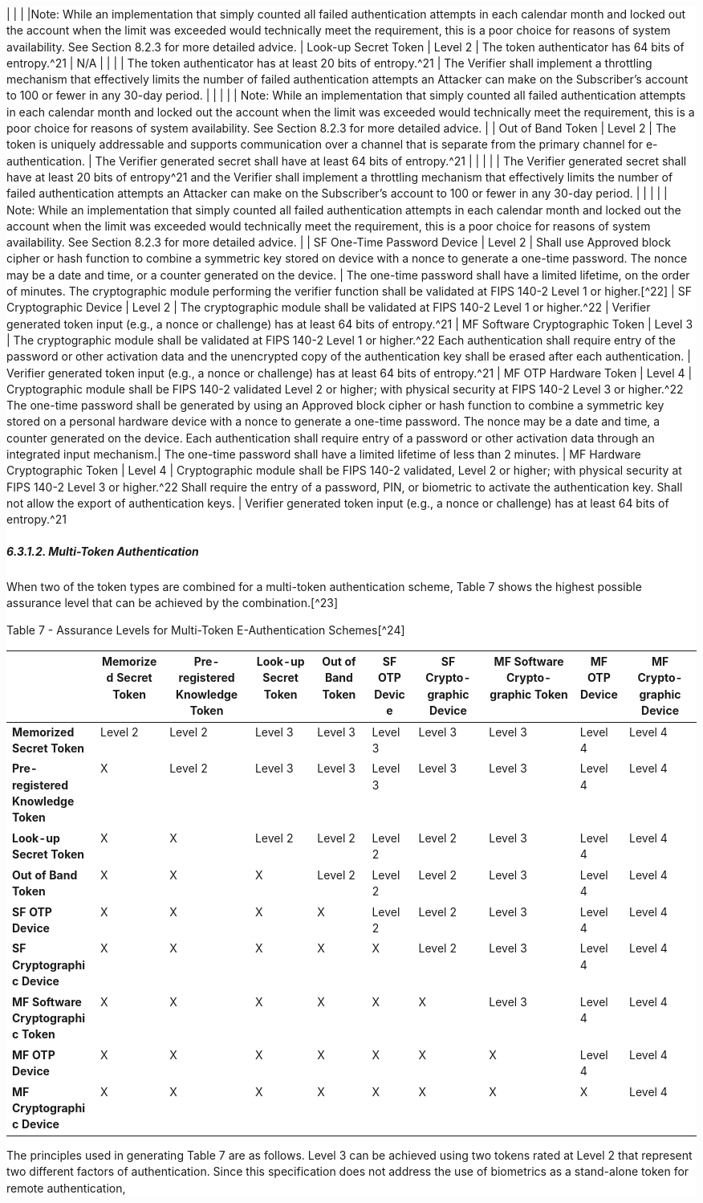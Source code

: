 | | | |Note: While an implementation that simply counted all failed authentication attempts in each calendar month and locked out the account when the limit was exceeded would technically meet the requirement, this is a poor choice for reasons of system availability. See Section 8.2.3 for more detailed advice.
| Look-up Secret Token | Level 2 | The token authenticator has 64 bits of entropy.^21 | N/A |
| | | The token authenticator has at least 20 bits of entropy.^21 | The Verifier shall implement a throttling mechanism that effectively limits the number of failed authentication attempts an Attacker can make on the Subscriber’s account to 100 or fewer in any 30-day period. |
| | | | Note: While an implementation that simply counted all failed authentication attempts in each calendar month and locked out the account when the limit was exceeded would technically meet the requirement, this is a poor choice for reasons of system availability. See Section 8.2.3 for more detailed advice. |
| Out of Band Token | Level 2 | The token is uniquely addressable and supports communication over a channel that is separate from the primary channel for e-authentication. | The Verifier generated secret shall have at least 64 bits of entropy.^21 |
| | | | The Verifier generated secret shall have at least 20 bits of entropy^21 and the Verifier shall implement a throttling mechanism that effectively limits the number of failed authentication attempts an Attacker can make on the Subscriber’s account to 100 or fewer in any 30-day period. |
| | | | Note: While an implementation that simply counted all failed authentication attempts in each calendar month and locked out the account when the limit was exceeded would technically meet the requirement, this is a poor choice for reasons of system availability. See Section 8.2.3 for more detailed advice. |
| SF One-Time Password Device | Level 2 | Shall use Approved block cipher or hash function to combine a symmetric key stored on device with a nonce to generate a one-time password. The nonce may be a date and time, or a counter generated on the device. | The one-time password shall have a limited lifetime, on the order of minutes. The cryptographic module performing the verifier function shall be validated at FIPS 140-2 Level 1 or higher.[^22]
| SF Cryptographic Device | Level 2 | The cryptographic module shall be validated at FIPS 140-2 Level 1 or higher.^22 | Verifier generated token input (e.g., a nonce or challenge) has at least 64 bits of entropy.^21
| MF Software Cryptographic Token | Level 3 | The cryptographic module shall be validated at FIPS 140-2 Level 1 or higher.^22 Each authentication shall require entry of the password or other activation data and the unencrypted copy of the authentication key shall be erased after each authentication. | Verifier generated token input (e.g., a nonce or challenge) has at least 64 bits of entropy.^21
| MF OTP Hardware Token | Level 4 | Cryptographic module shall be FIPS 140-2 validated Level 2 or higher; with physical security at FIPS 140-2 Level 3 or higher.^22 The one-time password shall be generated by using an Approved block cipher or hash function to combine a symmetric key stored on a personal hardware device with a nonce to generate a one-time password. The nonce may be a date and time, a counter generated on the device. Each authentication shall require entry of a password or other activation data through an integrated input mechanism.| The one-time password shall have a limited lifetime of less than 2 minutes.
| MF Hardware Cryptographic Token | Level 4 | Cryptographic module shall be FIPS 140-2 validated, Level 2 or higher; with physical security at FIPS 140-2 Level 3 or higher.^22 Shall require the entry of a password, PIN, or biometric to activate the authentication key. Shall not allow the export of authentication keys. | Verifier generated token input (e.g., a nonce or challenge) has at least 64 bits of entropy.^21

##### 6.3.1.2. Multi-Token Authentication 

When two of the token types are combined for a multi-token
authentication scheme, Table 7 shows the highest possible assurance
level that can be achieved by the combination.[^23]

Table 7 - Assurance Levels for Multi-Token E-Authentication Schemes[^24]


| | **Memorized Secret Token** | **Pre-registered Knowledge Token** | **Look-up Secret Token** |  **Out of Band Token** | **SF OTP Device** | **SF Crypto-graphic Device** | **MF Software Crypto-graphic Token** | **MF OTP Device** | **MF Crypto-graphic Device** |
|---|----------------------------|------------------------------------|--------------------------|----------------------|-------------------|------------------------------|-------------------------------------------|-------------------|-------------------------------|
| **Memorized Secret Token** | Level 2 | Level 2 | Level 3 | Level 3 | Level 3 | Level 3 |                       Level 3 | Level 4 | Level 4 |
| **Pre-registered Knowledge Token** | X | Level 2 | Level 3 | Level 3 | Level 3 | Level 3 | Level 3 | Level 4 | Level 4 |
| **Look-up Secret Token** | X | X | Level 2 | Level 2 | Level 2 | Level 2 | Level 3 | Level 4 | Level 4 |
| **Out of Band Token** | X | X | X | Level 2 | Level 2 | Level 2 | Level 3 | Level 4 | Level 4 |
| **SF OTP Device** | X | X | X | X | Level 2 | Level 2 | Level 3 | Level 4 | Level 4 |
| **SF Cryptographic Device** | X | X | X | X | X | Level 2 | Level 3 | Level 4 | Level 4 |
| **MF Software Cryptographic Token** | X | X | X | X | X | X | Level 3 | Level 4 | Level 4 |
| **MF OTP Device** | X | X | X | X | X | X | X | Level 4 | Level 4 |
| **MF Cryptographic Device** | X | X | X | X | X | X | X | X | Level 4 |

The principles used in generating Table 7 are as follows. Level 3 can be
achieved using two tokens rated at Level 2 that represent two different
factors of authentication. Since this specification does not address the
use of biometrics as a stand-alone token for remote authentication,